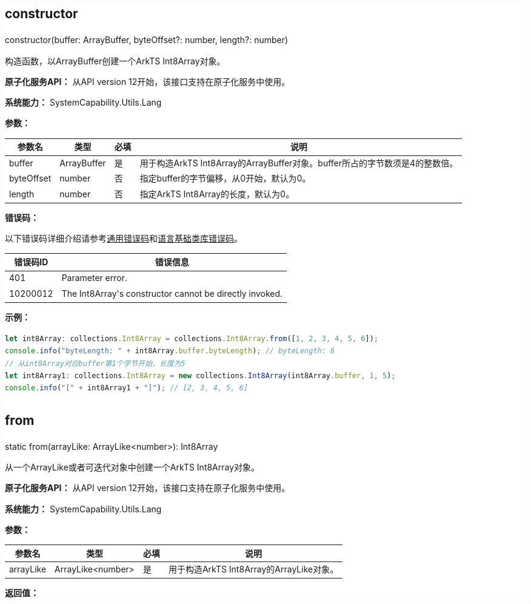 ## constructor
constructor(buffer: ArrayBuffer, byteOffset?: number, length?: number)

构造函数，以ArrayBuffer创建一个ArkTS Int8Array对象。

**原子化服务API：** 从API version 12开始，该接口支持在原子化服务中使用。

**系统能力：** SystemCapability.Utils.Lang

**参数：**

| 参数名  | 类型   | 必填 | 说明                                         |
| ------- | ------ | ---- | ------------------------------------------ |
| buffer | ArrayBuffer | 是 | 用于构造ArkTS Int8Array的ArrayBuffer对象。buffer所占的字节数须是4的整数倍。|
| byteOffset | number | 否 | 指定buffer的字节偏移，从0开始，默认为0。 |
| length | number | 否 | 指定ArkTS Int8Array的长度，默认为0。 |

**错误码：**

以下错误码详细介绍请参考[通用错误码](../errorcode-universal.md)和[语言基础类库错误码](errorcode-utils.md)。

| 错误码ID | 错误信息                                                   |
| -------- | -------------------------------------------------------   |
| 401      | Parameter error.                                         |
| 10200012 | The Int8Array's constructor cannot be directly invoked. |

**示例：**

```ts
let int8Array: collections.Int8Array = collections.Int8Array.from([1, 2, 3, 4, 5, 6]);
console.info("byteLength: " + int8Array.buffer.byteLength); // byteLength: 6
// 从int8Array对应buffer第1个字节开始，长度为5
let int8Array1: collections.Int8Array = new collections.Int8Array(int8Array.buffer, 1, 5);
console.info("[" + int8Array1 + "]"); // [2, 3, 4, 5, 6]
```

## from
static from(arrayLike: ArrayLike\<number>): Int8Array

从一个ArrayLike或者可迭代对象中创建一个ArkTS Int8Array对象。

**原子化服务API：** 从API version 12开始，该接口支持在原子化服务中使用。

**系统能力：** SystemCapability.Utils.Lang

**参数：**

| 参数名  | 类型   | 必填 | 说明                                                  |
| ------- | ------ | ---- | --------------------------------------------------- |
| arrayLike | ArrayLike\<number> | 是 | 用于构造ArkTS Int8Array的ArrayLike对象。 |

**返回值：**
